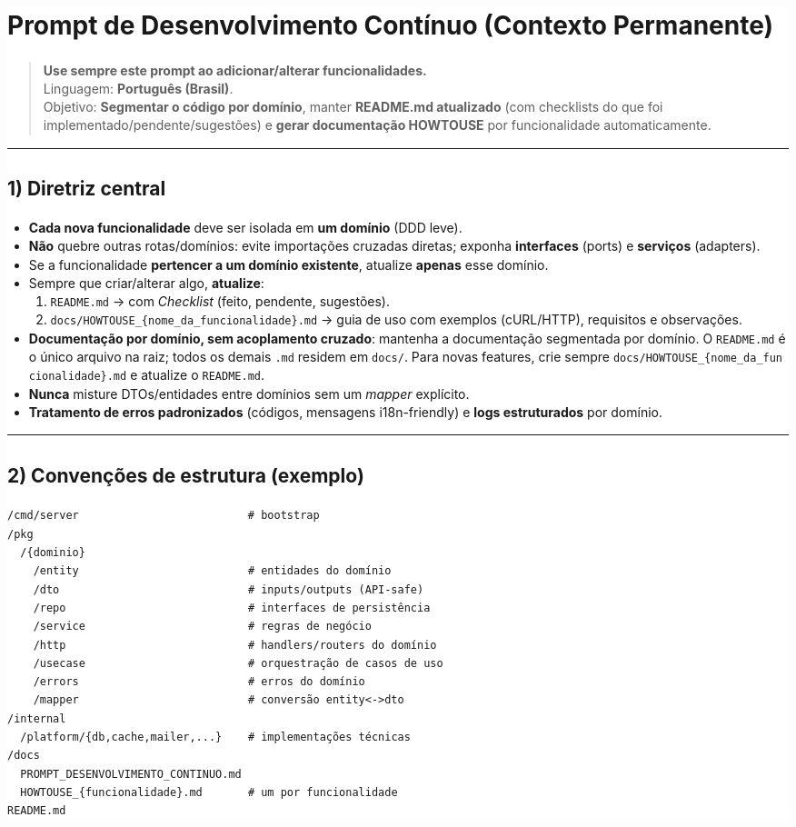 
# Prompt de Desenvolvimento Contínuo (Contexto Permanente)

> **Use sempre este prompt ao adicionar/alterar funcionalidades.**  
> Linguagem: **Português (Brasil)**.  
> Objetivo: **Segmentar o código por domínio**, manter **README.md atualizado** (com checklists do que foi implementado/pendente/sugestões) e **gerar documentação HOWTOUSE** por funcionalidade automaticamente.

---

## 1) Diretriz central

- **Cada nova funcionalidade** deve ser isolada em **um domínio** (DDD leve).
- **Não** quebre outras rotas/domínios: evite importações cruzadas diretas; exponha **interfaces** (ports) e **serviços** (adapters).
- Se a funcionalidade **pertencer a um domínio existente**, atualize **apenas** esse domínio.
- Sempre que criar/alterar algo, **atualize**:
  1. `README.md` → com *Checklist* (feito, pendente, sugestões).
  2. `docs/HOWTOUSE_{nome_da_funcionalidade}.md` → guia de uso com exemplos (cURL/HTTP), requisitos e observações.
- **Documentação por domínio, sem acoplamento cruzado**: mantenha a documentação segmentada por domínio. O `README.md` é o único arquivo na raiz; todos os demais `.md` residem em `docs/`. Para novas features, crie sempre `docs/HOWTOUSE_{nome_da_funcionalidade}.md` e atualize o `README.md`.
- **Nunca** misture DTOs/entidades entre domínios sem um *mapper* explícito.
- **Tratamento de erros padronizados** (códigos, mensagens i18n-friendly) e **logs estruturados** por domínio.

---

## 2) Convenções de estrutura (exemplo)

```
/cmd/server                          # bootstrap
/pkg
  /{dominio}
    /entity                          # entidades do domínio
    /dto                             # inputs/outputs (API-safe)
    /repo                            # interfaces de persistência
    /service                         # regras de negócio
    /http                            # handlers/routers do domínio
    /usecase                         # orquestração de casos de uso
    /errors                          # erros do domínio
    /mapper                          # conversão entity<->dto
/internal
  /platform/{db,cache,mailer,...}    # implementações técnicas
/docs
  PROMPT_DESENVOLVIMENTO_CONTINUO.md
  HOWTOUSE_{funcionalidade}.md       # um por funcionalidade
README.md
```
